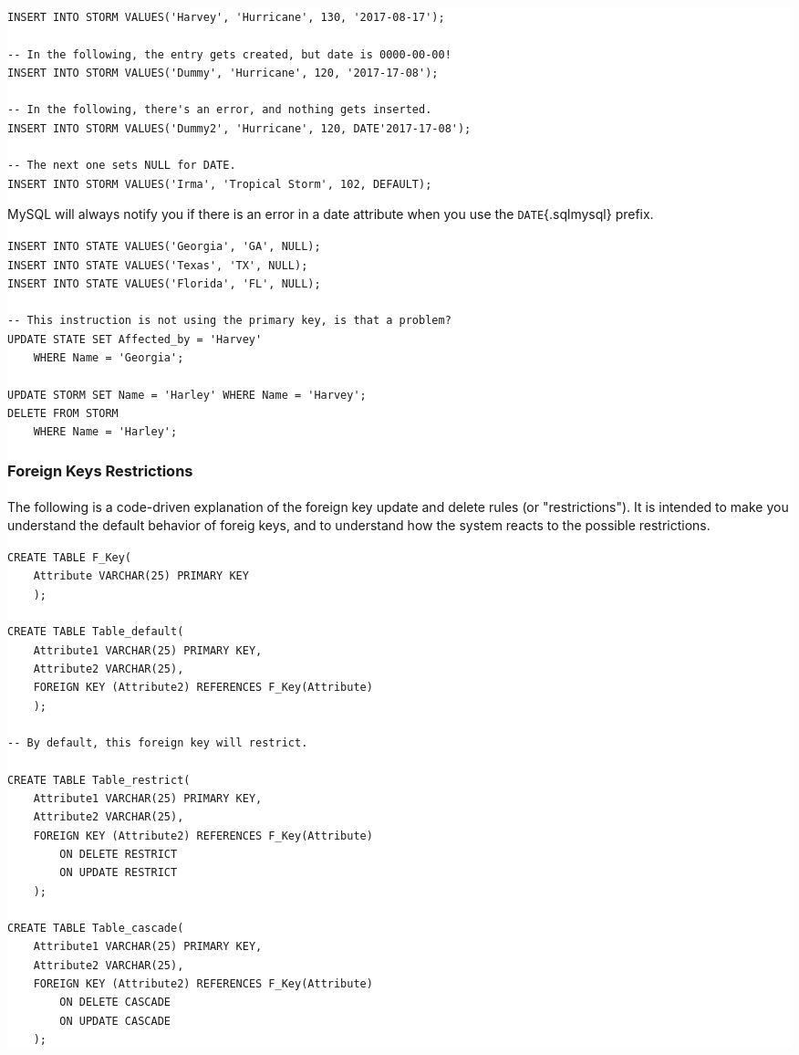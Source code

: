 ~~~{.sqlmysql}
INSERT INTO STORM VALUES('Harvey', 'Hurricane', 130, '2017-08-17');

-- In the following, the entry gets created, but date is 0000-00-00!
INSERT INTO STORM VALUES('Dummy', 'Hurricane', 120, '2017-17-08');

-- In the following, there's an error, and nothing gets inserted.
INSERT INTO STORM VALUES('Dummy2', 'Hurricane', 120, DATE'2017-17-08');

-- The next one sets NULL for DATE.
INSERT INTO STORM VALUES('Irma', 'Tropical Storm', 102, DEFAULT);
~~~

MySQL will always notify you if there is an error in a date attribute when you use the `DATE`{.sqlmysql} prefix.

~~~{.sqlmysql}
INSERT INTO STATE VALUES('Georgia', 'GA', NULL);
INSERT INTO STATE VALUES('Texas', 'TX', NULL);
INSERT INTO STATE VALUES('Florida', 'FL', NULL);

-- This instruction is not using the primary key, is that a problem?
UPDATE STATE SET Affected_by = 'Harvey'
    WHERE Name = 'Georgia';

UPDATE STORM SET Name = 'Harley' WHERE Name = 'Harvey';
DELETE FROM STORM
    WHERE Name = 'Harley';
~~~

### Foreign Keys Restrictions

The following is a code-driven explanation of the foreign key update and delete rules (or "restrictions").
It is intended to make you understand the default behavior of foreig keys, and to understand how the system reacts to the possible restrictions.

~~~{.sqlmysql}
CREATE TABLE F_Key(
    Attribute VARCHAR(25) PRIMARY KEY
    );

CREATE TABLE Table_default(
    Attribute1 VARCHAR(25) PRIMARY KEY,
    Attribute2 VARCHAR(25),
    FOREIGN KEY (Attribute2) REFERENCES F_Key(Attribute)
    );

-- By default, this foreign key will restrict.

CREATE TABLE Table_restrict(
    Attribute1 VARCHAR(25) PRIMARY KEY,
    Attribute2 VARCHAR(25),
    FOREIGN KEY (Attribute2) REFERENCES F_Key(Attribute)
        ON DELETE RESTRICT
        ON UPDATE RESTRICT
    );

CREATE TABLE Table_cascade(
    Attribute1 VARCHAR(25) PRIMARY KEY,
    Attribute2 VARCHAR(25),
    FOREIGN KEY (Attribute2) REFERENCES F_Key(Attribute)
        ON DELETE CASCADE
        ON UPDATE CASCADE
    );

~~~